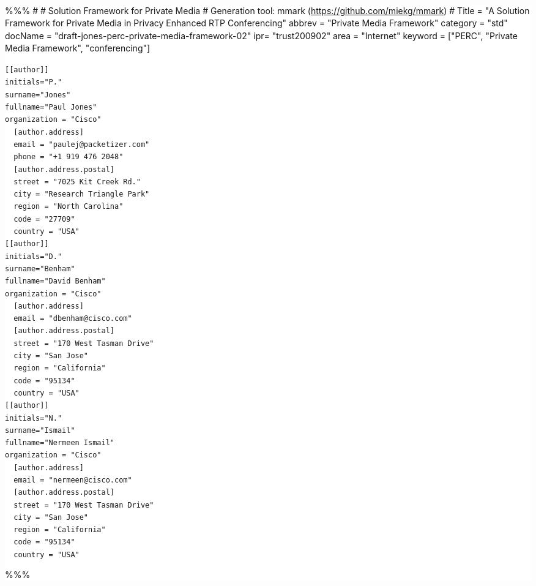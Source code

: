 %%%
    #
    # Solution Framework for Private Media
    # Generation tool: mmark (https://github.com/miekg/mmark)
    #
    Title = "A Solution Framework for Private Media in Privacy Enhanced RTP Conferencing"
    abbrev = "Private Media Framework"
    category = "std"
    docName = "draft-jones-perc-private-media-framework-02"
    ipr= "trust200902"
    area = "Internet"
    keyword = ["PERC", "Private Media Framework", "conferencing"]

    [[author]]
    initials="P."
    surname="Jones"
    fullname="Paul Jones"
    organization = "Cisco"
      [author.address]
      email = "paulej@packetizer.com"
      phone = "+1 919 476 2048"
      [author.address.postal]
      street = "7025 Kit Creek Rd."
      city = "Research Triangle Park"
      region = "North Carolina"
      code = "27709"
      country = "USA"
    [[author]]
    initials="D."
    surname="Benham"
    fullname="David Benham"
    organization = "Cisco"
      [author.address]
      email = "dbenham@cisco.com"
      [author.address.postal]
      street = "170 West Tasman Drive"
      city = "San Jose"
      region = "California"
      code = "95134"
      country = "USA"
    [[author]]
    initials="N."
    surname="Ismail"
    fullname="Nermeen Ismail"
    organization = "Cisco"
      [author.address]
      email = "nermeen@cisco.com"
      [author.address.postal]
      street = "170 West Tasman Drive"
      city = "San Jose"
      region = "California"
      code = "95134"
      country = "USA"
%%%
